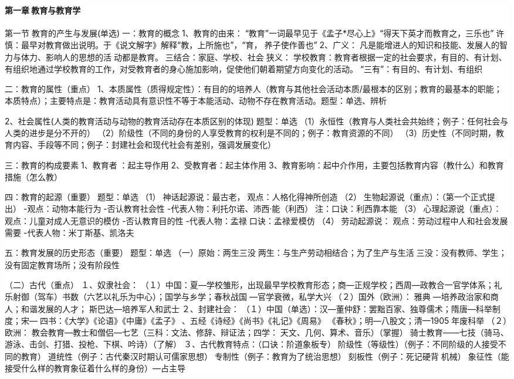 ####  第一章 教育与教育学 
第一节 教育的产生与发展(单选) 
一：教育的概念 
1、教育的由来： 
“教育”一词最早见于《孟子*尽心上》“得天下英才而教育之，三乐也” 
许慎：最早对教育做出说明。于《说文解字》解释“教，上所施也”，“育， 养子使作善也” 
2、广义：
凡是能增进人的知识和技能、发展人的智力与体力、影响人的思想的活 动都是教育。 三结合：家庭、学校、社会 
狭义：
学校教育：教育者根据一定的社会要求，有目的、有计划、有组织地通过学校教育的工作，对受教育者的身心施加影响，促使他们朝着期望方向变化的活动。 “三有”：有目的、有计划、有组织 

二：教育的属性（重点）
 1、本质属性（质得规定性）：有目的的培养人（教育与其他社会活动本质/最根本的区别；教育的最基本的职能；本质特点）；主要特点是：教育活动具有意识性不等于本能活动、动物不存在教育活动。题型：单选、辨析 
  
 2、社会属性(人类的教育活动与动物的教育活动存在本质区别的体现) 题型：单选 
 （1）永恒性（教育与人类社会共始终；例子：任何社会与人类的进步是分不开的） 
 （2）阶级性（不同的身份的人享受教育的权利是不同的；例子：教育资源的不同） 
 （3）历史性（不同时期，教育内容、手段等不同；例子：封建社会和现代社会有差别，强调发展变化） 
 
三：教育的构成要素 
1、教育者 ：起主导作用 
2、受教育者：起主体作用 
3、教育影响：起中介作用，主要包括教育内容（教什么）和教育措施（怎么教）

四：教育的起源（重要） 题型：单选 
（1） 神话起源说：最古老，
观点：人格化得神所创造 
（2） 生物起源说（重点）：（第一个正式提出）
-观点：动物本能行为 
-否认教育社会性
-代表人物：利托尔诺、沛西·能（利西） 
注：口诀：利西靠本能 
（3） 心理起源说（重点）：
观点：儿童对成人无意识的模仿
-否认教育目的性
-代表人物：孟禄 
口诀：孟禄爱模仿 
（4） 劳动起源说：
观点：劳动过程中人和社会发展需要
-代表人物：米丁斯基、凯洛夫

五：教育发展的历史形态（重要） 题型：单选 
（一）原始：两生三没
两生：与生产劳动相结合；为了生产与生活 
三没：没有教师、学生；没有固定教育场所；没有阶段性 

（二）古代（重点） 
１、奴隶社会： 
（１）中国：夏—学校雏形，出现最早学校教育形态；商—正规学校；西周—政教合一官学体系；礼乐射御（驾车）书数（六艺以礼乐为中心）；国学与乡学；春秋战国 —官学衰微，私学大兴 
（２）国外（欧洲）：
雅典 —培养政治家和商人；和谐发展的人才；
斯巴达—培养军人和武士 
２、封建社会： 
（１）中国（单选）：汉—董仲舒：罢黜百家、独尊儒术；隋唐—科举制度；宋— 四书：《大学》《论语》《中庸》《孟子》 、五经《诗经》《尚书》《礼记》《周易》 《春秋》；明—八股文；清—1905 年废科举 
（２）欧洲：
教会教育—教士和僧侣—七艺（三科：文法、修辞、辩证法；四学： 天文、几何、算术、音乐）（掌握）
骑士教育——七技（骑马、游泳、击剑、打猎、投枪、下棋、吟诗）（了解）
３、古代教育特点：（口诀：阶道象板专）
阶级性（等级性）（例子：不同阶级的人接受不同的教育） 
道统性（例子：古代秦汉时期认可儒家思想） 
专制性（例子：教育为了统治思想） 
刻板性（例子：死记硬背 机械） 
象征性（能接受什么样的教育象征着什么样的身份）—占主导 
